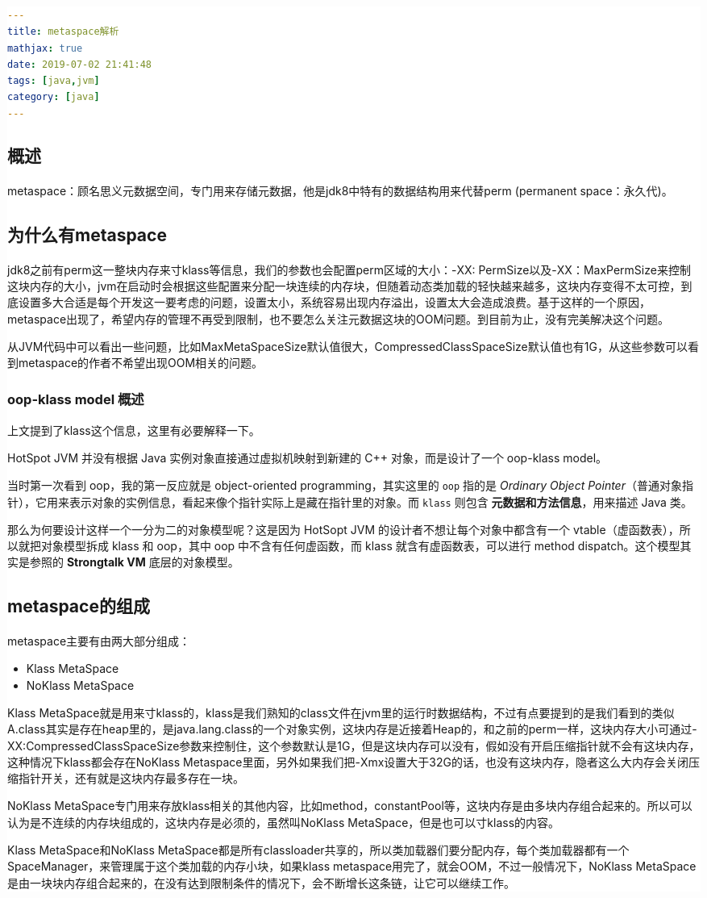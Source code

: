 ```yaml
---
title: metaspace解析
mathjax: true
date: 2019-07-02 21:41:48
tags: [java,jvm]
category: [java]
---
```


## 概述

metaspace：顾名思义元数据空间，专门用来存储元数据，他是jdk8中特有的数据结构用来代替perm (permanent space：永久代)。



## 为什么有metaspace

jdk8之前有perm这一整块内存来寸klass等信息，我们的参数也会配置perm区域的大小：-XX: PermSize以及-XX：MaxPermSize来控制这块内存的大小，jvm在启动时会根据这些配置来分配一块连续的内存块，但随着动态类加载的轻快越来越多，这块内存变得不太可控，到底设置多大合适是每个开发这一要考虑的问题，设置太小，系统容易出现内存溢出，设置太大会造成浪费。基于这样的一个原因，metaspace出现了，希望内存的管理不再受到限制，也不要怎么关注元数据这块的OOM问题。到目前为止，没有完美解决这个问题。

从JVM代码中可以看出一些问题，比如MaxMetaSpaceSize默认值很大，CompressedClassSpaceSize默认值也有1G，从这些参数可以看到metaspace的作者不希望出现OOM相关的问题。

### oop-klass model 概述

上文提到了klass这个信息，这里有必要解释一下。

HotSpot JVM 并没有根据 Java 实例对象直接通过虚拟机映射到新建的 C++ 对象，而是设计了一个 oop-klass model。

当时第一次看到 oop，我的第一反应就是 object-oriented programming，其实这里的 `oop` 指的是 *Ordinary Object Pointer*（普通对象指针），它用来表示对象的实例信息，看起来像个指针实际上是藏在指针里的对象。而 `klass` 则包含 **元数据和方法信息**，用来描述 Java 类。

那么为何要设计这样一个一分为二的对象模型呢？这是因为 HotSopt JVM 的设计者不想让每个对象中都含有一个 vtable（虚函数表），所以就把对象模型拆成 klass 和 oop，其中 oop 中不含有任何虚函数，而 klass 就含有虚函数表，可以进行 method dispatch。这个模型其实是参照的 **Strongtalk VM** 底层的对象模型。

## metaspace的组成

metaspace主要有由两大部分组成：

* Klass MetaSpace
* NoKlass MetaSpace

Klass MetaSpace就是用来寸klass的，klass是我们熟知的class文件在jvm里的运行时数据结构，不过有点要提到的是我们看到的类似A.class其实是存在heap里的，是java.lang.class的一个对象实例，这块内存是近接着Heap的，和之前的perm一样，这块内存大小可通过-XX:CompressedClassSpaceSize参数来控制住，这个参数默认是1G，但是这块内存可以没有，假如没有开启压缩指针就不会有这块内存，这种情况下klass都会存在NoKlass Metaspace里面，另外如果我们把-Xmx设置大于32G的话，也没有这块内存，隐者这么大内存会关闭压缩指针开关，还有就是这块内存最多存在一块。

NoKlass MetaSpace专门用来存放klass相关的其他内容，比如method，constantPool等，这块内存是由多块内存组合起来的。所以可以认为是不连续的内存块组成的，这块内存是必须的，虽然叫NoKlass MetaSpace，但是也可以寸klass的内容。

Klass MetaSpace和NoKlass MetaSpace都是所有classloader共享的，所以类加载器们要分配内存，每个类加载器都有一个SpaceManager，来管理属于这个类加载的内存小块，如果klass metaspace用完了，就会OOM，不过一般情况下，NoKlass MetaSpace是由一块块内存组合起来的，在没有达到限制条件的情况下，会不断增长这条链，让它可以继续工作。
